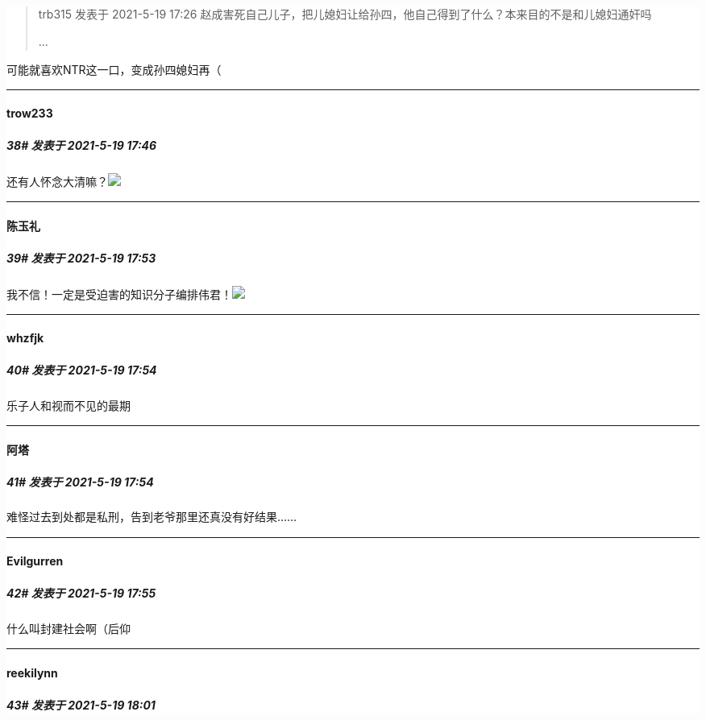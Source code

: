 
<blockquote>trb315 发表于 2021-5-19 17:26
赵成害死自己儿子，把儿媳妇让给孙四，他自己得到了什么？本来目的不是和儿媳妇通奸吗

 ...</blockquote>
可能就喜欢NTR这一口，变成孙四媳妇再（


*****

####  trow233  
##### 38#       发表于 2021-5-19 17:46


还有人怀念大清嘛？<img src="https://static.saraba1st.com/image/smiley/face2017/022.png" referrerpolicy="no-referrer">


*****

####  陈玉礼  
##### 39#       发表于 2021-5-19 17:53


我不信！一定是受迫害的知识分子编排伟君！<img src="https://static.saraba1st.com/image/smiley/face2017/065.png" referrerpolicy="no-referrer">


*****

####  whzfjk  
##### 40#       发表于 2021-5-19 17:54


乐子人和视而不见的最期


*****

####  阿塔  
##### 41#       发表于 2021-5-19 17:54


难怪过去到处都是私刑，告到老爷那里还真没有好结果……


*****

####  Evilgurren  
##### 42#       发表于 2021-5-19 17:55


什么叫封建社会啊（后仰


*****

####  reekilynn  
##### 43#       发表于 2021-5-19 18:01
